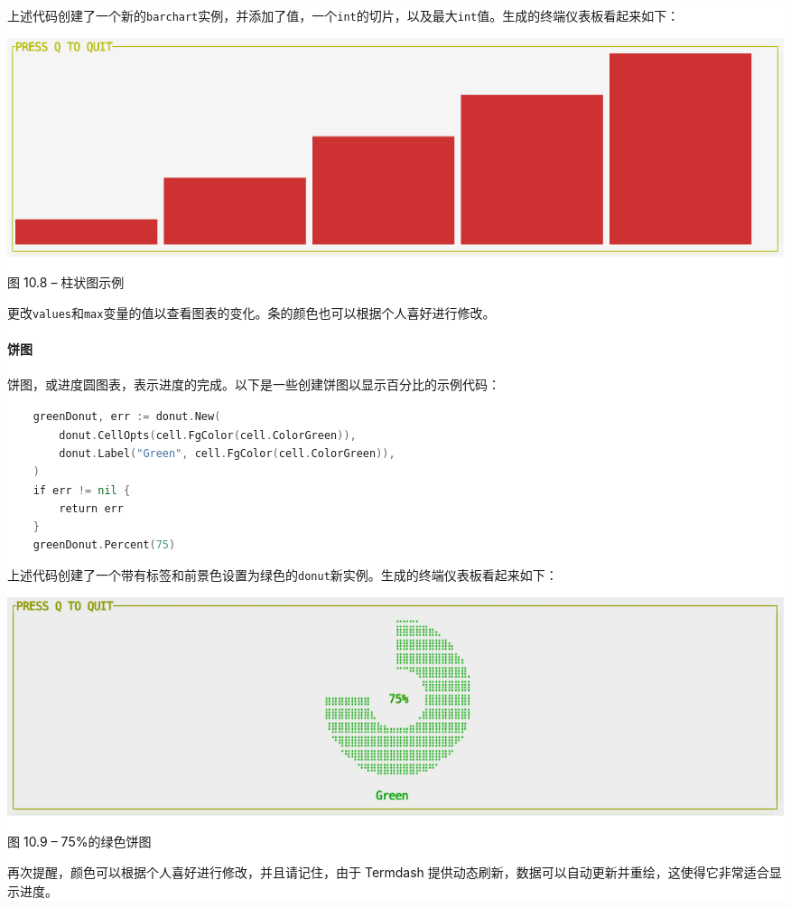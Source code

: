 上述代码创建了一个新的`barchart`实例，并添加了值，一个`int`的切片，以及最大`int`值。生成的终端仪表板看起来如下：

![图 10.8 – 柱状图示例](img/Figure_10.8_B18883.jpg)

图 10.8 – 柱状图示例

更改`values`和`max`变量的值以查看图表的变化。条的颜色也可以根据个人喜好进行修改。

#### 饼图

饼图，或进度圆图表，表示进度的完成。以下是一些创建饼图以显示百分比的示例代码：

```go
    greenDonut, err := donut.New(
        donut.CellOpts(cell.FgColor(cell.ColorGreen)),
        donut.Label("Green", cell.FgColor(cell.ColorGreen)),
    )
    if err != nil {
        return err
    }
    greenDonut.Percent(75)
```

上述代码创建了一个带有标签和前景色设置为绿色的`donut`新实例。生成的终端仪表板看起来如下：

![图 10.9 – 75%的绿色饼图](img/Figure_10.9_B18883.jpg)

图 10.9 – 75%的绿色饼图

再次提醒，颜色可以根据个人喜好进行修改，并且请记住，由于 Termdash 提供动态刷新，数据可以自动更新并重绘，这使得它非常适合显示进度。
